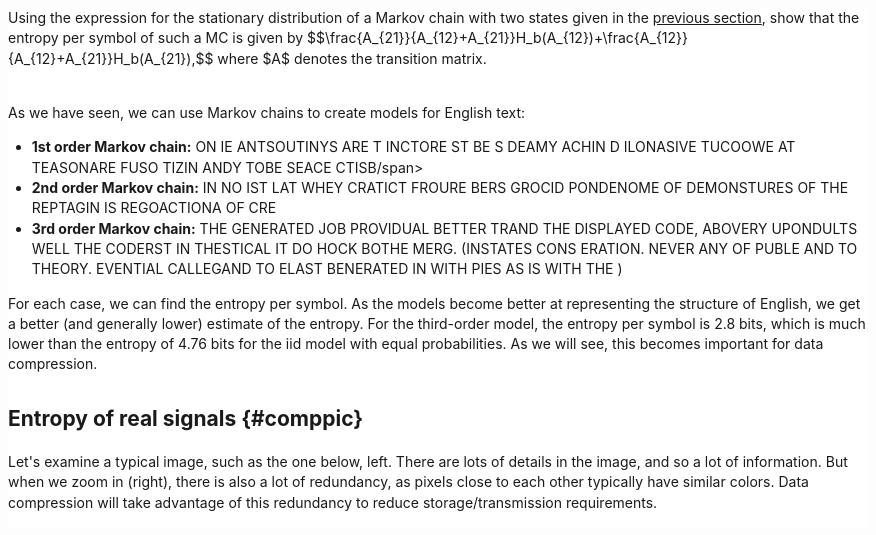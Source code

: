 <div class="exercise">
Using the expression for the stationary distribution of a Markov chain with two states given in the <a href="markov.html#2SMC">previous section</a>, show that the entropy per symbol of such a MC is given by
$$\frac{A_{21}}{A_{12}+A_{21}}H_b(A_{12})+\frac{A_{12}}{A_{12}+A_{21}}H_b(A_{21}),$$
where $A$ denotes the transition matrix.
</div>
<br/>


As we have seen, we can use Markov chains to create models for English text:
* __1st order Markov chain:__ <span class="MC_text">ON IE ANTSOUTINYS ARE T INCTORE ST BE S DEAMY ACHIN D ILONASIVE TUCOOWE AT TEASONARE FUSO TIZIN ANDY TOBE SEACE CTISB/span>
* __2nd order Markov chain:__<span class="MC_text"> 
IN NO IST LAT WHEY CRATICT FROURE BERS GROCID PONDENOME OF DEMONSTURES OF THE REPTAGIN IS REGOACTIONA OF CRE</span>
* __3rd order Markov chain:__<span class="MC_text"> THE GENERATED JOB PROVIDUAL BETTER TRAND THE DISPLAYED CODE, ABOVERY UPONDULTS WELL THE CODERST IN THESTICAL IT DO HOCK BOTHE MERG. (INSTATES CONS ERATION. NEVER ANY OF PUBLE AND TO THEORY. EVENTIAL CALLEGAND TO ELAST BENERATED IN WITH PIES AS IS WITH THE )</span>

For each case, we can find the entropy per symbol. As the models become better at representing the structure of English, we get a better (and generally lower) estimate of the entropy. For the third-order model, the entropy per symbol is 2.8 bits, which is much lower than the entropy of 4.76 bits for the iid model with equal probabilities. As we will see, this becomes important for data compression.

## Entropy of real signals {#comppic}
Let's examine a typical image, such as the one below, left. There are lots of details in the image, and so a lot of information. But when we zoom in (right), there is also a lot of redundancy, as pixels close to each other typically have similar colors. Data compression will take advantage of this redundancy to reduce storage/transmission requirements.

<table class="tabnoborder" width="100%"><tbody>